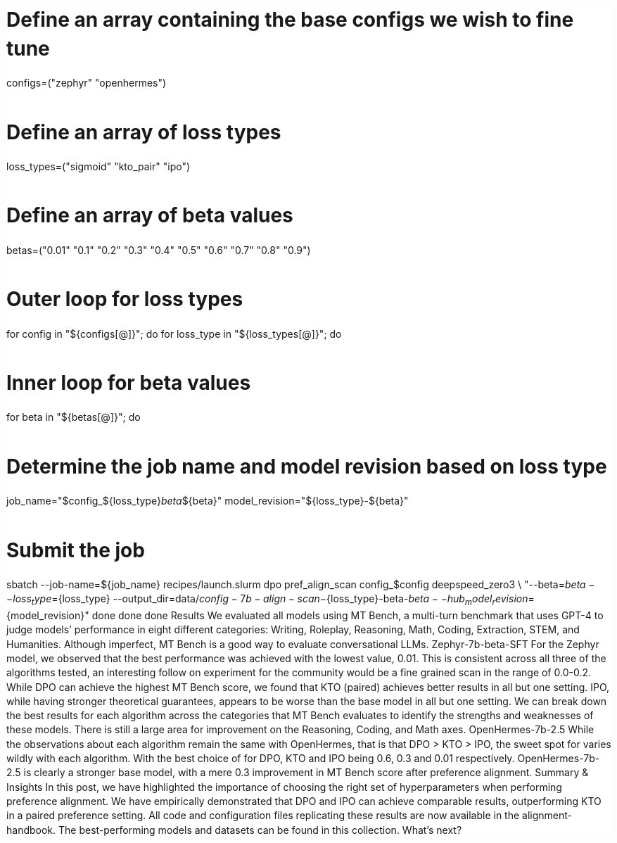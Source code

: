 # Define an array containing the base configs we wish to fine tune
configs=("zephyr" "openhermes")
# Define an array of loss types
loss_types=("sigmoid" "kto_pair" "ipo")
# Define an array of beta values
betas=("0.01" "0.1" "0.2" "0.3" "0.4" "0.5" "0.6" "0.7" "0.8" "0.9")
# Outer loop for loss types
for config in "${configs[@]}"; do
for loss_type in "${loss_types[@]}"; do
# Inner loop for beta values
for beta in "${betas[@]}"; do
# Determine the job name and model revision based on loss type
job_name="$config_${loss_type}_beta_${beta}"
model_revision="${loss_type}-${beta}"
# Submit the job
sbatch --job-name=${job_name} recipes/launch.slurm dpo pref_align_scan config_$config deepspeed_zero3 \\
"--beta=${beta} --loss_type=${loss_type} --output_dir=data/$config-7b-align-scan-${loss_type}-beta-${beta} --hub_model_revision=${model_revision}"
done
done
done
Results
We evaluated all models using MT Bench, a multi-turn benchmark that uses GPT-4 to judge models’ performance in eight different categories: Writing, Roleplay, Reasoning, Math, Coding, Extraction, STEM, and Humanities. Although imperfect, MT Bench is a good way to evaluate conversational LLMs.
Zephyr-7b-beta-SFT
For the Zephyr model, we observed that the best performance was achieved with the lowest value, 0.01. This is consistent across all three of the algorithms tested, an interesting follow on experiment for the community would be a fine grained scan in the range of 0.0-0.2. While DPO can achieve the highest MT Bench score, we found that KTO (paired) achieves better results in all but one setting. IPO, while having stronger theoretical guarantees, appears to be worse than the base model in all but one setting.
We can break down the best results for each algorithm across the categories that MT Bench evaluates to identify the strengths and weaknesses of these models. There is still a large area for improvement on the Reasoning, Coding, and Math axes.
OpenHermes-7b-2.5
While the observations about each algorithm remain the same with OpenHermes, that is that DPO > KTO > IPO, the sweet spot for varies wildly with each algorithm. With the best choice of for DPO, KTO and IPO being 0.6, 0.3 and 0.01 respectively.
OpenHermes-7b-2.5 is clearly a stronger base model, with a mere 0.3 improvement in MT Bench score after preference alignment.
Summary & Insights
In this post, we have highlighted the importance of choosing the right set of hyperparameters when performing preference alignment. We have empirically demonstrated that DPO and IPO can achieve comparable results, outperforming KTO in a paired preference setting.
All code and configuration files replicating these results are now available in the alignment-handbook. The best-performing models and datasets can be found in this collection.
What’s next?